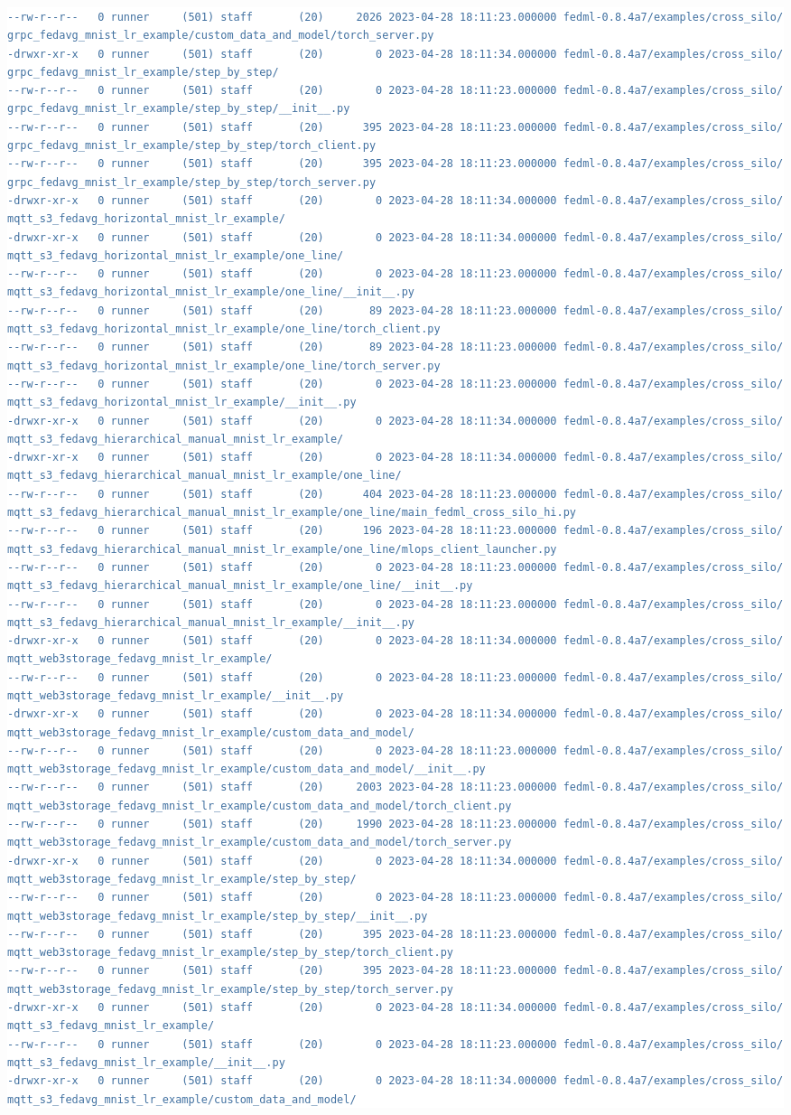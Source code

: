 ```diff
--rw-r--r--   0 runner     (501) staff       (20)     2026 2023-04-28 18:11:23.000000 fedml-0.8.4a7/examples/cross_silo/grpc_fedavg_mnist_lr_example/custom_data_and_model/torch_server.py
-drwxr-xr-x   0 runner     (501) staff       (20)        0 2023-04-28 18:11:34.000000 fedml-0.8.4a7/examples/cross_silo/grpc_fedavg_mnist_lr_example/step_by_step/
--rw-r--r--   0 runner     (501) staff       (20)        0 2023-04-28 18:11:23.000000 fedml-0.8.4a7/examples/cross_silo/grpc_fedavg_mnist_lr_example/step_by_step/__init__.py
--rw-r--r--   0 runner     (501) staff       (20)      395 2023-04-28 18:11:23.000000 fedml-0.8.4a7/examples/cross_silo/grpc_fedavg_mnist_lr_example/step_by_step/torch_client.py
--rw-r--r--   0 runner     (501) staff       (20)      395 2023-04-28 18:11:23.000000 fedml-0.8.4a7/examples/cross_silo/grpc_fedavg_mnist_lr_example/step_by_step/torch_server.py
-drwxr-xr-x   0 runner     (501) staff       (20)        0 2023-04-28 18:11:34.000000 fedml-0.8.4a7/examples/cross_silo/mqtt_s3_fedavg_horizontal_mnist_lr_example/
-drwxr-xr-x   0 runner     (501) staff       (20)        0 2023-04-28 18:11:34.000000 fedml-0.8.4a7/examples/cross_silo/mqtt_s3_fedavg_horizontal_mnist_lr_example/one_line/
--rw-r--r--   0 runner     (501) staff       (20)        0 2023-04-28 18:11:23.000000 fedml-0.8.4a7/examples/cross_silo/mqtt_s3_fedavg_horizontal_mnist_lr_example/one_line/__init__.py
--rw-r--r--   0 runner     (501) staff       (20)       89 2023-04-28 18:11:23.000000 fedml-0.8.4a7/examples/cross_silo/mqtt_s3_fedavg_horizontal_mnist_lr_example/one_line/torch_client.py
--rw-r--r--   0 runner     (501) staff       (20)       89 2023-04-28 18:11:23.000000 fedml-0.8.4a7/examples/cross_silo/mqtt_s3_fedavg_horizontal_mnist_lr_example/one_line/torch_server.py
--rw-r--r--   0 runner     (501) staff       (20)        0 2023-04-28 18:11:23.000000 fedml-0.8.4a7/examples/cross_silo/mqtt_s3_fedavg_horizontal_mnist_lr_example/__init__.py
-drwxr-xr-x   0 runner     (501) staff       (20)        0 2023-04-28 18:11:34.000000 fedml-0.8.4a7/examples/cross_silo/mqtt_s3_fedavg_hierarchical_manual_mnist_lr_example/
-drwxr-xr-x   0 runner     (501) staff       (20)        0 2023-04-28 18:11:34.000000 fedml-0.8.4a7/examples/cross_silo/mqtt_s3_fedavg_hierarchical_manual_mnist_lr_example/one_line/
--rw-r--r--   0 runner     (501) staff       (20)      404 2023-04-28 18:11:23.000000 fedml-0.8.4a7/examples/cross_silo/mqtt_s3_fedavg_hierarchical_manual_mnist_lr_example/one_line/main_fedml_cross_silo_hi.py
--rw-r--r--   0 runner     (501) staff       (20)      196 2023-04-28 18:11:23.000000 fedml-0.8.4a7/examples/cross_silo/mqtt_s3_fedavg_hierarchical_manual_mnist_lr_example/one_line/mlops_client_launcher.py
--rw-r--r--   0 runner     (501) staff       (20)        0 2023-04-28 18:11:23.000000 fedml-0.8.4a7/examples/cross_silo/mqtt_s3_fedavg_hierarchical_manual_mnist_lr_example/one_line/__init__.py
--rw-r--r--   0 runner     (501) staff       (20)        0 2023-04-28 18:11:23.000000 fedml-0.8.4a7/examples/cross_silo/mqtt_s3_fedavg_hierarchical_manual_mnist_lr_example/__init__.py
-drwxr-xr-x   0 runner     (501) staff       (20)        0 2023-04-28 18:11:34.000000 fedml-0.8.4a7/examples/cross_silo/mqtt_web3storage_fedavg_mnist_lr_example/
--rw-r--r--   0 runner     (501) staff       (20)        0 2023-04-28 18:11:23.000000 fedml-0.8.4a7/examples/cross_silo/mqtt_web3storage_fedavg_mnist_lr_example/__init__.py
-drwxr-xr-x   0 runner     (501) staff       (20)        0 2023-04-28 18:11:34.000000 fedml-0.8.4a7/examples/cross_silo/mqtt_web3storage_fedavg_mnist_lr_example/custom_data_and_model/
--rw-r--r--   0 runner     (501) staff       (20)        0 2023-04-28 18:11:23.000000 fedml-0.8.4a7/examples/cross_silo/mqtt_web3storage_fedavg_mnist_lr_example/custom_data_and_model/__init__.py
--rw-r--r--   0 runner     (501) staff       (20)     2003 2023-04-28 18:11:23.000000 fedml-0.8.4a7/examples/cross_silo/mqtt_web3storage_fedavg_mnist_lr_example/custom_data_and_model/torch_client.py
--rw-r--r--   0 runner     (501) staff       (20)     1990 2023-04-28 18:11:23.000000 fedml-0.8.4a7/examples/cross_silo/mqtt_web3storage_fedavg_mnist_lr_example/custom_data_and_model/torch_server.py
-drwxr-xr-x   0 runner     (501) staff       (20)        0 2023-04-28 18:11:34.000000 fedml-0.8.4a7/examples/cross_silo/mqtt_web3storage_fedavg_mnist_lr_example/step_by_step/
--rw-r--r--   0 runner     (501) staff       (20)        0 2023-04-28 18:11:23.000000 fedml-0.8.4a7/examples/cross_silo/mqtt_web3storage_fedavg_mnist_lr_example/step_by_step/__init__.py
--rw-r--r--   0 runner     (501) staff       (20)      395 2023-04-28 18:11:23.000000 fedml-0.8.4a7/examples/cross_silo/mqtt_web3storage_fedavg_mnist_lr_example/step_by_step/torch_client.py
--rw-r--r--   0 runner     (501) staff       (20)      395 2023-04-28 18:11:23.000000 fedml-0.8.4a7/examples/cross_silo/mqtt_web3storage_fedavg_mnist_lr_example/step_by_step/torch_server.py
-drwxr-xr-x   0 runner     (501) staff       (20)        0 2023-04-28 18:11:34.000000 fedml-0.8.4a7/examples/cross_silo/mqtt_s3_fedavg_mnist_lr_example/
--rw-r--r--   0 runner     (501) staff       (20)        0 2023-04-28 18:11:23.000000 fedml-0.8.4a7/examples/cross_silo/mqtt_s3_fedavg_mnist_lr_example/__init__.py
-drwxr-xr-x   0 runner     (501) staff       (20)        0 2023-04-28 18:11:34.000000 fedml-0.8.4a7/examples/cross_silo/mqtt_s3_fedavg_mnist_lr_example/custom_data_and_model/
```